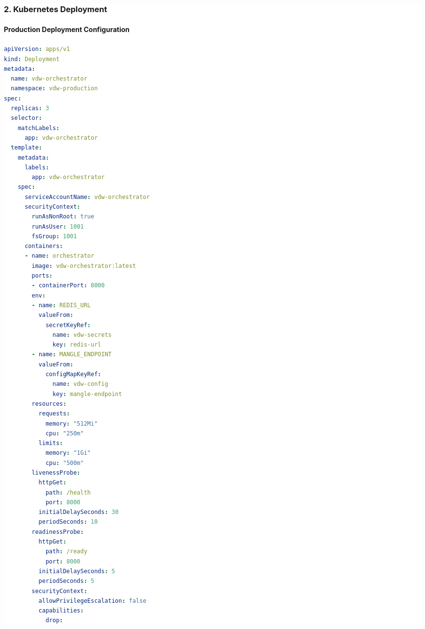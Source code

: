 ### 2. Kubernetes Deployment

#### Production Deployment Configuration
```yaml
apiVersion: apps/v1
kind: Deployment
metadata:
  name: vdw-orchestrator
  namespace: vdw-production
spec:
  replicas: 3
  selector:
    matchLabels:
      app: vdw-orchestrator
  template:
    metadata:
      labels:
        app: vdw-orchestrator
    spec:
      serviceAccountName: vdw-orchestrator
      securityContext:
        runAsNonRoot: true
        runAsUser: 1001
        fsGroup: 1001
      containers:
      - name: orchestrator
        image: vdw-orchestrator:latest
        ports:
        - containerPort: 8000
        env:
        - name: REDIS_URL
          valueFrom:
            secretKeyRef:
              name: vdw-secrets
              key: redis-url
        - name: MANGLE_ENDPOINT
          valueFrom:
            configMapKeyRef:
              name: vdw-config
              key: mangle-endpoint
        resources:
          requests:
            memory: "512Mi"
            cpu: "250m"
          limits:
            memory: "1Gi"
            cpu: "500m"
        livenessProbe:
          httpGet:
            path: /health
            port: 8000
          initialDelaySeconds: 30
          periodSeconds: 10
        readinessProbe:
          httpGet:
            path: /ready
            port: 8000
          initialDelaySeconds: 5
          periodSeconds: 5
        securityContext:
          allowPrivilegeEscalation: false
          capabilities:
            drop:
```
